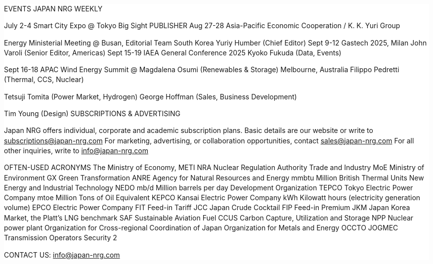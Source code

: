 EVENTS                          JAPAN    NRG   WEEKLY

July 2-4 Smart City Expo @ Tokyo Big Sight PUBLISHER
Aug 27-28 Asia-Pacific Economic Cooperation / K. K. Yuri Group

Energy Ministerial Meeting @ Busan, Editorial Team
South Korea
Yuriy Humber (Chief Editor)
Sept 9-12 Gastech 2025, Milan   John Varoli (Senior Editor, Americas)
Sept 15-19 IAEA General Conference 2025 Kyoko Fukuda (Data, Events)

Sept 16-18 APAC Wind Energy Summit @ Magdalena Osumi (Renewables & Storage)
Melbourne, Australia     Filippo Pedretti (Thermal, CCS, Nuclear)

Tetsuji Tomita (Power Market, Hydrogen)
George Hoffman (Sales, Business Development)

Tim Young (Design)
SUBSCRIPTIONS & ADVERTISING

Japan NRG offers individual, corporate and academic subscription plans. Basic details are our website
or write to subscriptions@japan-nrg.com
For marketing, advertising, or collaboration opportunities, contact sales@japan-nrg.com For all other
inquiries, write to info@japan-nrg.com










OFTEN-USED ACRONYMS
The Ministry of Economy,
METI                              NRA    Nuclear Regulation Authority
Trade and Industry
MoE    Ministry of Environment    GX     Green Transformation
ANRE   Agency for Natural Resources and Energy mmbtu Million British Thermal Units
New Energy and Industrial Technology
NEDO                              mb/d   Million barrels per day
Development Organization
TEPCO  Tokyo Electric Power Company mtoe Million Tons of Oil Equivalent
KEPCO  Kansai Electric Power Company kWh Kilowatt hours (electricity generation volume)
EPCO   Electric Power Company     FIT    Feed-in Tariff
JCC    Japan Crude Cocktail       FIP    Feed-in Premium
JKM    Japan Korea Market, the Platt’s LNG benchmark SAF Sustainable Aviation Fuel
CCUS   Carbon Capture, Utilization and Storage NPP Nuclear power plant
Organization for Cross-regional Coordination of Japan Organization for Metals and Energy
OCCTO                             JOGMEC
Transmission Operators            Security
2



CONTACT US: info@japan-nrg.com
